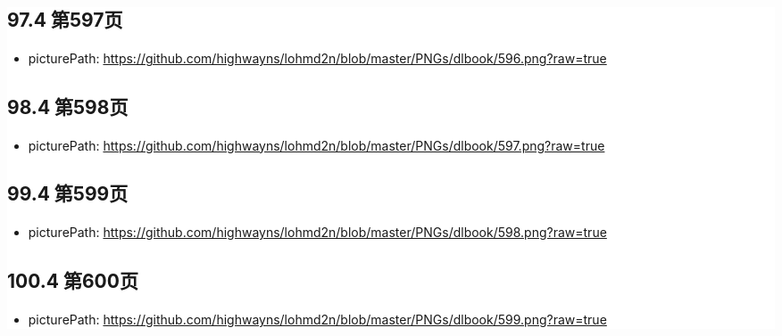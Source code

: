 ## 97.4 第597页
* picturePath: https://github.com/highwayns/lohmd2n/blob/master/PNGs/dlbook/596.png?raw=true

## 98.4 第598页
* picturePath: https://github.com/highwayns/lohmd2n/blob/master/PNGs/dlbook/597.png?raw=true

## 99.4 第599页
* picturePath: https://github.com/highwayns/lohmd2n/blob/master/PNGs/dlbook/598.png?raw=true

## 100.4 第600页
* picturePath: https://github.com/highwayns/lohmd2n/blob/master/PNGs/dlbook/599.png?raw=true

